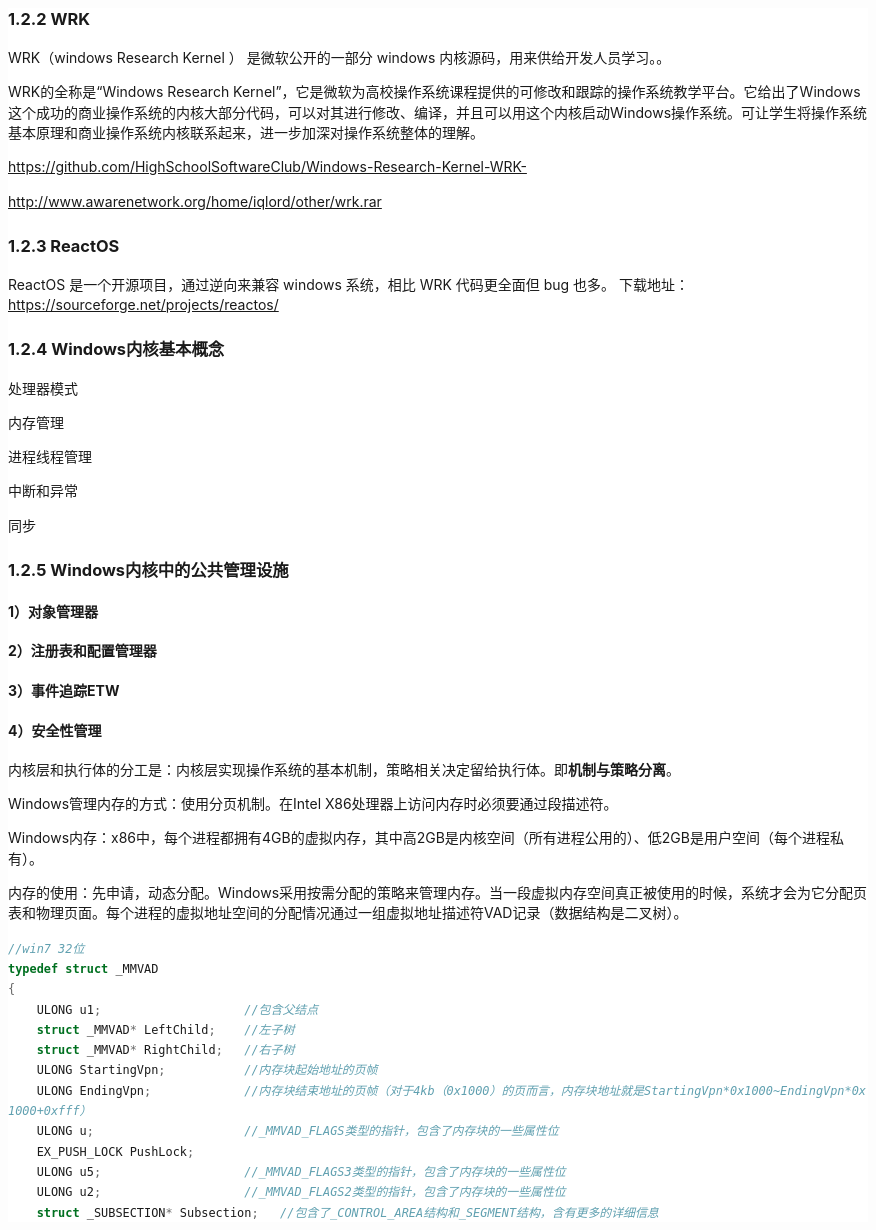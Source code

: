 

### 1.2.2 WRK

WRK（windows Research Kernel ） 是微软公开的一部分 windows 内核源码，用来供给开发人员学习。。

WRK的全称是“Windows Research Kernel”，它是微软为高校操作系统课程提供的可修改和跟踪的操作系统教学平台。它给出了Windows这个成功的商业操作系统的内核大部分代码，可以对其进行修改、编译，并且可以用这个内核启动Windows操作系统。可让学生将操作系统基本原理和商业操作系统内核联系起来，进一步加深对操作系统整体的理解。

https://github.com/HighSchoolSoftwareClub/Windows-Research-Kernel-WRK-

http://www.awarenetwork.org/home/iqlord/other/wrk.rar



### 1.2.3 ReactOS

ReactOS 是一个开源项目，通过逆向来兼容 windows 系统，相比 WRK 代码更全面但 bug 也多。
下载地址：https://sourceforge.net/projects/reactos/



### 1.2.4 Windows内核基本概念



处理器模式

内存管理

进程线程管理

中断和异常

同步





### 1.2.5 Windows内核中的公共管理设施

#### 1）对象管理器



**2）注册表和配置管理器**

#### 3）事件追踪ETW

#### 4）安全性管理

内核层和执行体的分工是：内核层实现操作系统的基本机制，策略相关决定留给执行体。即**机制与策略分离**。

Windows管理内存的方式：使用分页机制。在Intel X86处理器上访问内存时必须要通过段描述符。

Windows内存：x86中，每个进程都拥有4GB的虚拟内存，其中高2GB是内核空间（所有进程公用的）、低2GB是用户空间（每个进程私有）。

内存的使用：先申请，动态分配。Windows采用按需分配的策略来管理内存。当一段虚拟内存空间真正被使用的时候，系统才会为它分配页表和物理页面。每个进程的虚拟地址空间的分配情况通过一组虚拟地址描述符VAD记录（数据结构是二叉树）。

```c++
//win7 32位
typedef struct _MMVAD 
{
    ULONG u1;                    //包含父结点
    struct _MMVAD* LeftChild;    //左子树
    struct _MMVAD* RightChild;   //右子树
    ULONG StartingVpn;           //内存块起始地址的页帧
    ULONG EndingVpn;             //内存块结束地址的页帧（对于4kb（0x1000）的页而言，内存块地址就是StartingVpn*0x1000~EndingVpn*0x1000+0xfff）
    ULONG u;                     //_MMVAD_FLAGS类型的指针，包含了内存块的一些属性位
    EX_PUSH_LOCK PushLock;
    ULONG u5;                    //_MMVAD_FLAGS3类型的指针，包含了内存块的一些属性位
    ULONG u2;                    //_MMVAD_FLAGS2类型的指针，包含了内存块的一些属性位
    struct _SUBSECTION* Subsection;   //包含了_CONTROL_AREA结构和_SEGMENT结构，含有更多的详细信息
```